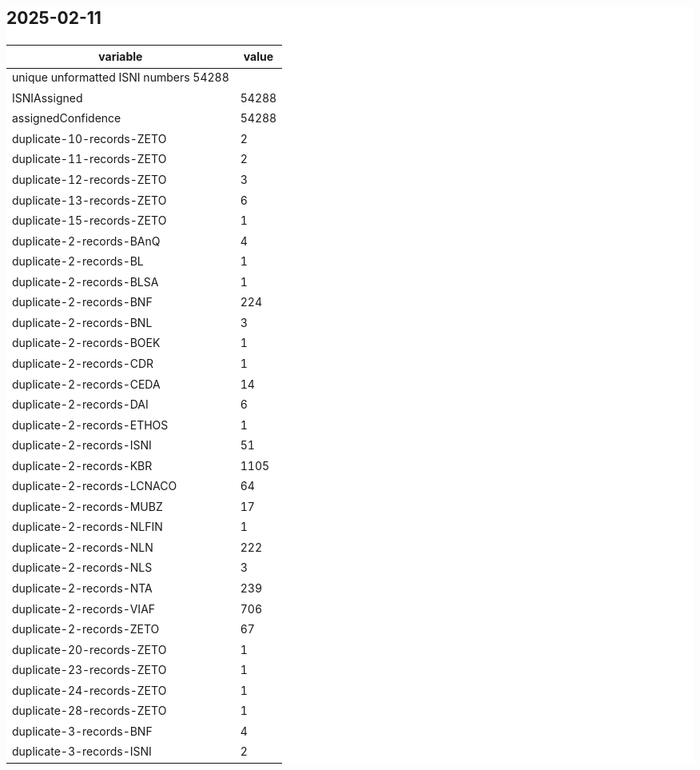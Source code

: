 ## 2025-02-11

|variable|value|
|--------|-----|
|unique unformatted ISNI numbers 54288||
|ISNIAssigned|54288|
|assignedConfidence|54288|
|duplicate-10-records-ZETO|2|
|duplicate-11-records-ZETO|2|
|duplicate-12-records-ZETO|3|
|duplicate-13-records-ZETO|6|
|duplicate-15-records-ZETO|1|
|duplicate-2-records-BAnQ|4|
|duplicate-2-records-BL|1|
|duplicate-2-records-BLSA|1|
|duplicate-2-records-BNF|224|
|duplicate-2-records-BNL|3|
|duplicate-2-records-BOEK|1|
|duplicate-2-records-CDR|1|
|duplicate-2-records-CEDA|14|
|duplicate-2-records-DAI|6|
|duplicate-2-records-ETHOS|1|
|duplicate-2-records-ISNI|51|
|duplicate-2-records-KBR|1105|
|duplicate-2-records-LCNACO|64|
|duplicate-2-records-MUBZ|17|
|duplicate-2-records-NLFIN|1|
|duplicate-2-records-NLN|222|
|duplicate-2-records-NLS|3|
|duplicate-2-records-NTA|239|
|duplicate-2-records-VIAF|706|
|duplicate-2-records-ZETO|67|
|duplicate-20-records-ZETO|1|
|duplicate-23-records-ZETO|1|
|duplicate-24-records-ZETO|1|
|duplicate-28-records-ZETO|1|
|duplicate-3-records-BNF|4|
|duplicate-3-records-ISNI|2|